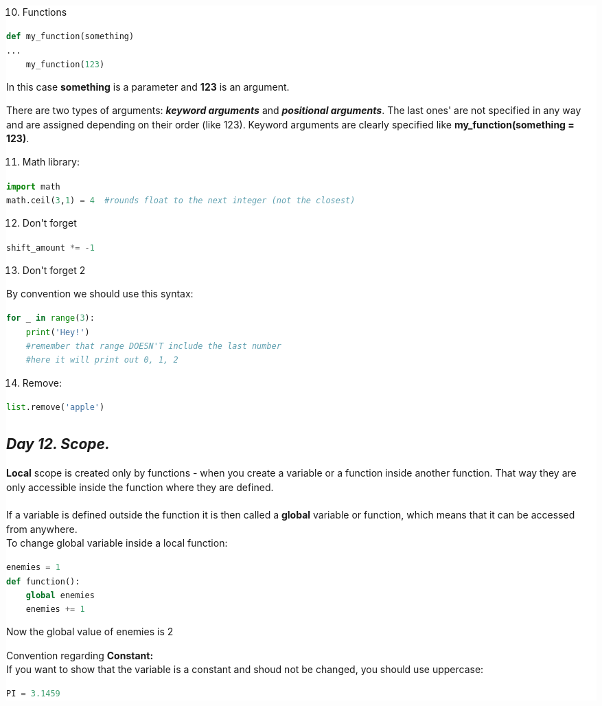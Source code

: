 10. Functions
```py
def my_function(something)
...
    my_function(123)
```
In this case **something** is a parameter and **123** is an argument.<br />

There are two types of arguments: ***keyword arguments*** and ***positional arguments***. The last ones' are not specified in any way and are assigned depending on their order (like 123). Keyword arguments are clearly specified like **my_function(something = 123)**.

11. Math library:
```py
import math
math.ceil(3,1) = 4  #rounds float to the next integer (not the closest)
```
12. Don't forget
```py
shift_amount *= -1
```
13. Don't forget 2

By convention we should use this syntax:
```py
for _ in range(3):
    print('Hey!')
    #remember that range DOESN'T include the last number
    #here it will print out 0, 1, 2
```

14. Remove:
```py
list.remove('apple')
```
## ***Day 12. Scope.***
**Local** scope is created only by functions - when you create a variable or a function inside another function. That way they are only accessible inside the function where they are defined.<br />
<br />
If a variable is defined outside the function it is then called a **global** variable or function, which means that it can be accessed from anywhere.<br />
To change global variable inside a local function:
```py
enemies = 1
def function():
    global enemies
    enemies += 1
```
Now the global value of enemies is 2<br />

Convention regarding **Constant:**<br />
If you want to show that the variable is a constant and shoud not be changed, you should use uppercase:
```py
PI = 3.1459
```
